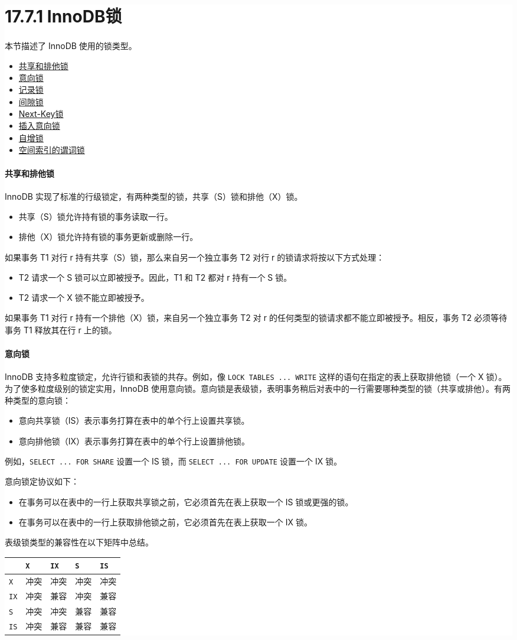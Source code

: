 # 17.7.1 InnoDB锁

本节描述了 InnoDB 使用的锁类型。

- [共享和排他锁](#共享和排他锁)
- [意向锁](#意向锁)
- [记录锁](#记录锁)
- [间隙锁](#间隙锁)
- [Next-Key锁](#Next-Key锁)
- [插入意向锁](#插入意向锁)
- [自增锁](#自增锁)
- [空间索引的谓词锁](#空间索引的谓词锁)

#### 共享和排他锁

InnoDB 实现了标准的行级锁定，有两种类型的锁，共享（S）锁和排他（X）锁。

- 共享（S）锁允许持有锁的事务读取一行。

- 排他（X）锁允许持有锁的事务更新或删除一行。


如果事务 T1 对行 r 持有共享（S）锁，那么来自另一个独立事务 T2 对行 r 的锁请求将按以下方式处理：

- T2 请求一个 S 锁可以立即被授予。因此，T1 和 T2 都对 r 持有一个 S 锁。

- T2 请求一个 X 锁不能立即被授予。


如果事务 T1 对行 r 持有一个排他（X）锁，来自另一个独立事务 T2 对 r 的任何类型的锁请求都不能立即被授予。相反，事务 T2 必须等待事务 T1 释放其在行 r 上的锁。

#### 意向锁

InnoDB 支持多粒度锁定，允许行锁和表锁的共存。例如，像 `LOCK TABLES ... WRITE` 这样的语句在指定的表上获取排他锁（一个 X 锁）。为了使多粒度级别的锁定实用，InnoDB 使用意向锁。意向锁是表级锁，表明事务稍后对表中的一行需要哪种类型的锁（共享或排他）。有两种类型的意向锁：

- 意向共享锁（IS）表示事务打算在表中的单个行上设置共享锁。

- 意向排他锁（IX）表示事务打算在表中的单个行上设置排他锁。


例如，`SELECT ... FOR SHARE` 设置一个 IS 锁，而 `SELECT ... FOR UPDATE` 设置一个 IX 锁。

意向锁定协议如下：

- 在事务可以在表中的一行上获取共享锁之前，它必须首先在表上获取一个 IS 锁或更强的锁。

- 在事务可以在表中的一行上获取排他锁之前，它必须首先在表上获取一个 IX 锁。


表级锁类型的兼容性在以下矩阵中总结。

|      | `X`  | `IX` | `S`  | `IS` |
| :--- | :--- | :--- | :--- | :--- |
| `X`  | 冲突 | 冲突 | 冲突 | 冲突 |
| `IX` | 冲突 | 兼容 | 冲突 | 兼容 |
| `S`  | 冲突 | 冲突 | 兼容 | 兼容 |
| `IS` | 冲突 | 兼容 | 兼容 | 兼容 |
